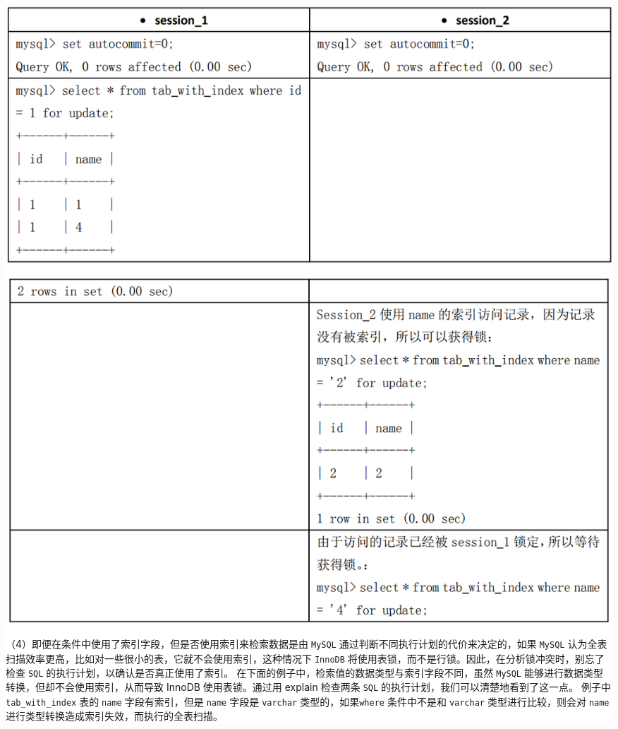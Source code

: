 ![1585276311418](assets/1585276311418.png)

![1585276367519](assets/1585276367519.png)

（4）即便在条件中使用了索引字段，但是否使用索引来检索数据是由 `MySQL` 通过判断不同执行计划的代价来决定的，如果 `MySQL` 认为全表扫描效率更高，比如对一些很小的表，它就不会使用索引，这种情况下 `InnoDB` 将使用表锁，而不是行锁。因此，在分析锁冲突时，别忘了检查 `SQL` 的执行计划，以确认是否真正使用了索引。
在下面的例子中，检索值的数据类型与索引字段不同，虽然 `MySQL` 能够进行数据类型转换，但却不会使用索引，从而导致 InnoDB 使用表锁。通过用 explain 检查两条 `SQL` 的执行计划，我们可以清楚地看到了这一点。
例子中 `tab_with_index` 表的 `name` 字段有索引，但是 `name` 字段是 `varchar` 类型的，如果`where` 条件中不是和 `varchar` 类型进行比较，则会对 `name` 进行类型转换造成索引失效，而执行的全表扫描。
